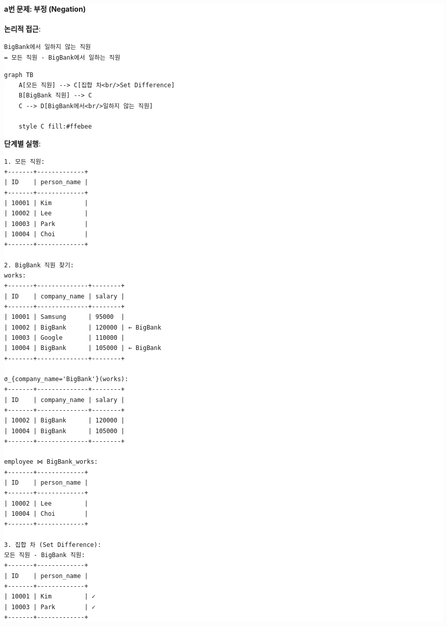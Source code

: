 #### **a번 문제: 부정 (Negation)**

**논리적 접근**:
```
BigBank에서 일하지 않는 직원
= 모든 직원 - BigBank에서 일하는 직원
```

```mermaid
graph TB
    A[모든 직원] --> C[집합 차<br/>Set Difference]
    B[BigBank 직원] --> C
    C --> D[BigBank에서<br/>일하지 않는 직원]

    style C fill:#ffebee
```

**단계별 실행**:
```
1. 모든 직원:
+-------+-------------+
| ID    | person_name |
+-------+-------------+
| 10001 | Kim         |
| 10002 | Lee         |
| 10003 | Park        |
| 10004 | Choi        |
+-------+-------------+

2. BigBank 직원 찾기:
works:
+-------+--------------+--------+
| ID    | company_name | salary |
+-------+--------------+--------+
| 10001 | Samsung      | 95000  |
| 10002 | BigBank      | 120000 | ← BigBank
| 10003 | Google       | 110000 |
| 10004 | BigBank      | 105000 | ← BigBank
+-------+--------------+--------+

σ_{company_name='BigBank'}(works):
+-------+--------------+--------+
| ID    | company_name | salary |
+-------+--------------+--------+
| 10002 | BigBank      | 120000 |
| 10004 | BigBank      | 105000 |
+-------+--------------+--------+

employee ⋈ BigBank_works:
+-------+-------------+
| ID    | person_name |
+-------+-------------+
| 10002 | Lee         |
| 10004 | Choi        |
+-------+-------------+

3. 집합 차 (Set Difference):
모든 직원 - BigBank 직원:
+-------+-------------+
| ID    | person_name |
+-------+-------------+
| 10001 | Kim         | ✓
| 10003 | Park        | ✓
+-------+-------------+
```
